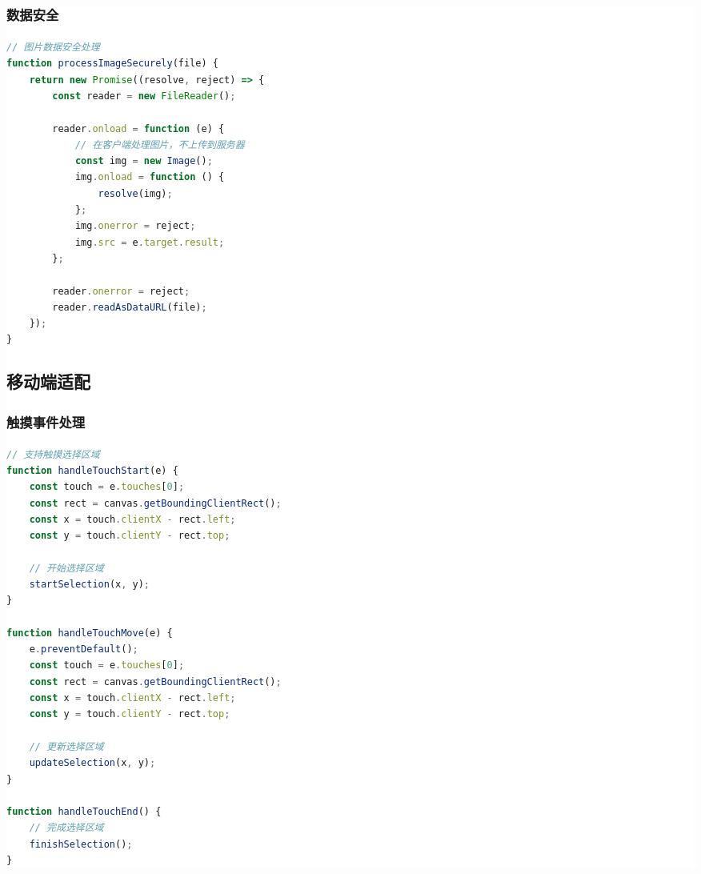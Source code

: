 ### 数据安全

```javascript
// 图片数据安全处理
function processImageSecurely(file) {
	return new Promise((resolve, reject) => {
		const reader = new FileReader();

		reader.onload = function (e) {
			// 在客户端处理图片，不上传到服务器
			const img = new Image();
			img.onload = function () {
				resolve(img);
			};
			img.onerror = reject;
			img.src = e.target.result;
		};

		reader.onerror = reject;
		reader.readAsDataURL(file);
	});
}
```

## 移动端适配

### 触摸事件处理

```javascript
// 支持触摸选择区域
function handleTouchStart(e) {
	const touch = e.touches[0];
	const rect = canvas.getBoundingClientRect();
	const x = touch.clientX - rect.left;
	const y = touch.clientY - rect.top;

	// 开始选择区域
	startSelection(x, y);
}

function handleTouchMove(e) {
	e.preventDefault();
	const touch = e.touches[0];
	const rect = canvas.getBoundingClientRect();
	const x = touch.clientX - rect.left;
	const y = touch.clientY - rect.top;

	// 更新选择区域
	updateSelection(x, y);
}

function handleTouchEnd() {
	// 完成选择区域
	finishSelection();
}
```
